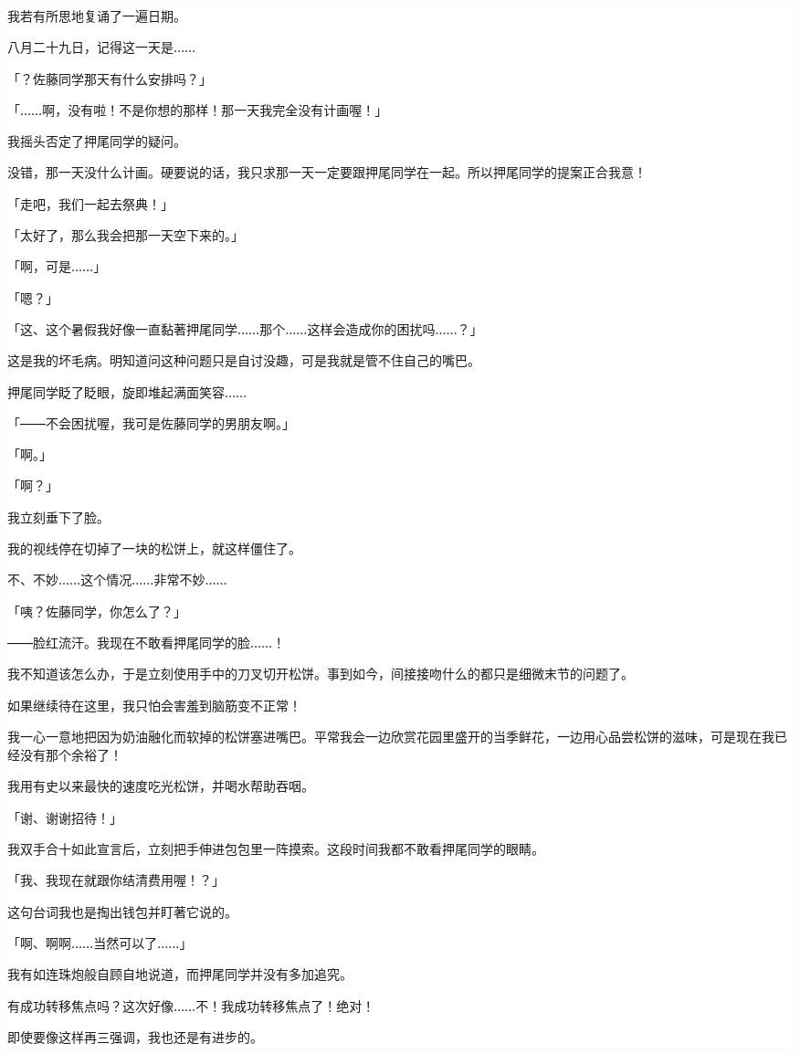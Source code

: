 我若有所思地复诵了一遍日期。

八月二十九日，记得这一天是……

「？佐藤同学那天有什么安排吗？」

「……啊，没有啦！不是你想的那样！那一天我完全没有计画喔！」

我摇头否定了押尾同学的疑问。

没错，那一天没什么计画。硬要说的话，我只求那一天一定要跟押尾同学在一起。所以押尾同学的提案正合我意！

「走吧，我们一起去祭典！」

「太好了，那么我会把那一天空下来的。」

「啊，可是……」

「嗯？」

「这、这个暑假我好像一直黏著押尾同学……那个……这样会造成你的困扰吗……？」

这是我的坏毛病。明知道问这种问题只是自讨没趣，可是我就是管不住自己的嘴巴。

押尾同学眨了眨眼，旋即堆起满面笑容……

「——不会困扰喔，我可是佐藤同学的男朋友啊。」

「啊。」

「啊？」

我立刻垂下了脸。

我的视线停在切掉了一块的松饼上，就这样僵住了。

不、不妙……这个情况……非常不妙……

「咦？佐藤同学，你怎么了？」

——脸红流汗。我现在不敢看押尾同学的脸……！

我不知道该怎么办，于是立刻使用手中的刀叉切开松饼。事到如今，间接接吻什么的都只是细微末节的问题了。

如果继续待在这里，我只怕会害羞到脑筋变不正常！

我一心一意地把因为奶油融化而软掉的松饼塞进嘴巴。平常我会一边欣赏花园里盛开的当季鲜花，一边用心品尝松饼的滋味，可是现在我已经没有那个余裕了！

我用有史以来最快的速度吃光松饼，并喝水帮助吞咽。

「谢、谢谢招待！」

我双手合十如此宣言后，立刻把手伸进包包里一阵摸索。这段时间我都不敢看押尾同学的眼睛。

「我、我现在就跟你结清费用喔！？」

这句台词我也是掏出钱包并盯著它说的。

「啊、啊啊……当然可以了……」

我有如连珠炮般自顾自地说道，而押尾同学并没有多加追究。

有成功转移焦点吗？这次好像……不！我成功转移焦点了！绝对！

即使要像这样再三强调，我也还是有进步的。
